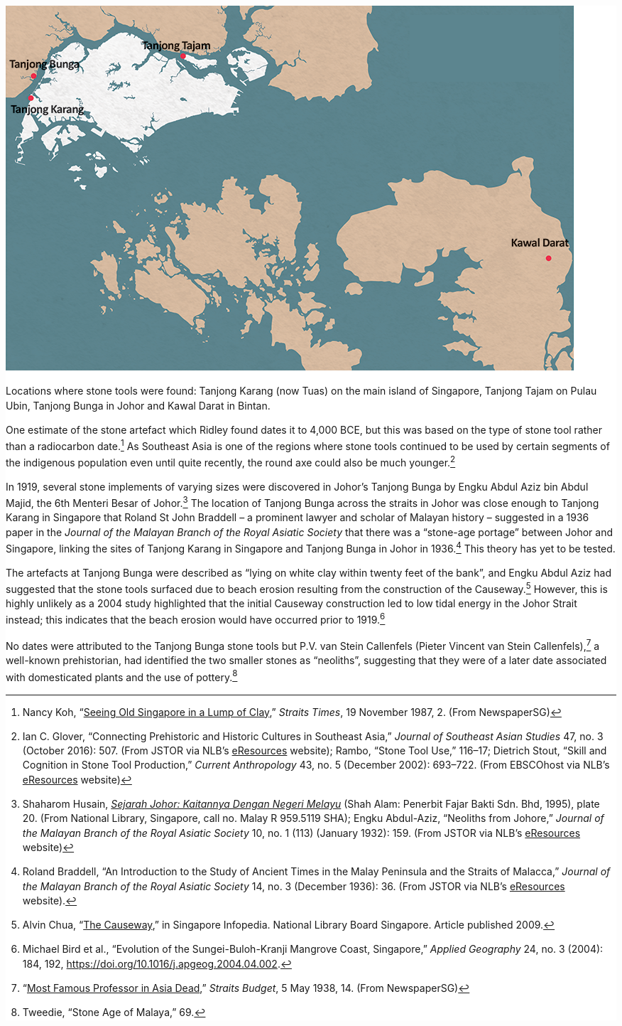 ![](/images/Vol%2018%20Issue%204/Stone%20Tools/image4.png)
<div style="background-color: white;">Locations where stone tools were found: Tanjong Karang (now Tuas) on the main island of Singapore, Tanjong Tajam on Pulau Ubin, Tanjong Bunga in Johor and Kawal Darat in Bintan.</div>

One estimate of the stone artefact which Ridley found dates it to 4,000 BCE, but this was based on the type of stone tool rather than a radiocarbon date.[^15] As Southeast Asia is one of the regions where stone tools continued to be used by certain segments of the indigenous population even until quite recently, the round axe could also be much younger.[^16] 

In 1919, several stone implements of varying sizes were discovered in Johor’s Tanjong Bunga by Engku Abdul Aziz bin Abdul Majid, the 6th Menteri Besar of Johor.[^17] The location of Tanjong Bunga across the straits in Johor was close enough to Tanjong Karang in Singapore that Roland St John Braddell – a prominent lawyer and scholar of Malayan history – suggested in a 1936 paper in the *Journal of the Malayan Branch of the Royal Asiatic Society* that there was a “stone-age portage” between Johor and Singapore, linking the sites of Tanjong Karang in Singapore and Tanjong Bunga in Johor in 1936.[^18] This theory has yet to be tested.

The artefacts at Tanjong Bunga were described as “lying on white clay within twenty feet of the bank”, and Engku Abdul Aziz had suggested that the stone tools surfaced due to beach erosion resulting from the construction of the Causeway.[^19] However, this is highly unlikely as a 2004 study highlighted that the initial Causeway construction led to low tidal energy in the Johor Strait instead; this indicates that the beach erosion would have occurred prior to 1919.[^20] 

No dates were attributed to the Tanjong Bunga stone tools but P.V. van Stein Callenfels (Pieter Vincent van Stein Callenfels),[^21] a well-known prehistorian, had identified the two smaller stones as “neoliths”, suggesting that they were of a later date associated with domesticated plants and the use of pottery.[^22] 


[^1]: John N. Miksic, [*Singapore &amp; The Silk Road of the Sea: 1300–1800*](https://catalogue.nlb.gov.sg/cgi-bin/spydus.exe/ENQ/WPAC/BIBENQ?SETLVL=1&amp;BRN=200123868) (Singapore: NUS Press and National Museum Singapore), 209–63. (From National Library, Singapore, call no. RSING 959.57 MIK-[HIS]); The last in-depth publication that discusses stone tools in Singapore is Alexandra Avieropoulou Choo, [*Archaeology: A Guide to the Collections, National Museum Singapore*](https://catalogue.nlb.gov.sg/cgi-bin/spydus.exe/ENQ/WPAC/BIBENQ?SETLVL=1&amp;BRN=4693550), ed. Jane Puranananda (Singapore: National Museum of Singapore, 1987), 5–17. (From National Library, Singapore, call no. RSING 934.1074095957 CHO)
[^2]: Miksic, [*Singapore &amp; The Silk Road*](https://catalogue.nlb.gov.sg/cgi-bin/spydus.exe/ENQ/WPAC/BIBENQ?SETLVL=1&amp;BRN=200123868), 217–18.
[^3]: When considering what is natural or shaped by hominins, the knowledge of fracture mechanics is important. See William Andrefsky Jr., *Lithics: Macroscopic Approaches to Analysis*, 2nd ed. (Cambridge: Cambridge University Press, 2005), 11. 
[^4]: Michael Gurven and Kim Hill, “Why Do Women Hunt? A Reevaluation of ‘Man the Hunter’ and the Sexual Division of Labor,” *Current Anthropology* 50, no. 1 (February 2009), 51. (From EBSCOHOST via NLB’s [eResources](https://eresources.nlb.gov.sg/main) website)
[^5]: M.W.F. Tweedie, “The Stone Age of Malaya,” *Journal of the Malayan Branch of the Royal Asiatic Society* 26, no. 2 (162) (October 1953): 6–7. (From JSTOR via NLB’s [eResources](https://eresources.nlb.gov.sg/main/) website); M.W.F. Tweedie, “The Malayan Neolithic,” *Journal of the Polynesian Society* 58, no. 1 (March 1949): 19–35. (From JSTOR via NLB’s [eResources](https://eresources.nlb.gov.sg/main/) website). Roger Duff, [*Stone Adzes of Southeast Asia: An Illustrated Typology*](https://catalogue.nlb.gov.sg/cgi-bin/spydus.exe/ENQ/WPAC/BIBENQ?SETLVL=1&amp;BRN=68544) (Christchurch: Canterbury Museum Trust Board, 1970). (From National Library, Singapore, call no. RCLOS 915.903 DUF) 
[^6]: Mike J.C. Walker, [*Quaternary Dating Methods*](https://catalogue.nlb.gov.sg/cgi-bin/spydus.exe/ENQ/WPAC/BIBENQ?SETLVL=1&amp;BRN=12680597) (England: J. Wiley, 2005). (From National Library, Singapore, call no. R 551.701 WAL); Miriam Noel Haidle and Alfred F. Pawlik, “Missing Types: Overcoming the Typology Dilemma of Lithic Archaeology in Southeast Asia," *Bulletin of the Indo-Pacific Prehistory Association* 29 (June 2009): 2–5, https://journals.lib.washington.edu/index.php/BIPPA/article/view/9470/0.
[^7]: Frederick L. Dunn, “Radiocarbon Dating the Malayan Neolithic,” *The Prehistoric Society* 32 (December 1966): 352–53, https://doi.org/10.1017/S0079497X0001447X.
[^8]: Sonia Harmand et al., “3.3 Million Year-old Stone Tools from Lomekwi 3, West Turkana, Kenya,” *Nature 521* (May 2015): 310–15, https://www.nature.com/articles/nature14464.
[^9]: David Clinnick and Sharon Lim, “In Search of Prehistoric Singapore,” *Muse* SG 10, no. 2 (2018): 40, https://www.roots.gov.sg/resources-landing/publications/education-and-community-outreach/Muse-SG-Vol-10-Issue-2.
[^10]: A. Terry Rambo, “A Note on Stone Tool Use by the Orang Asli (Aborigines) of Peninsular Malaysia,” *Asian Perspectives* 22, no. 2 (1979): 116–17. (From JSTOR via NLB’s [eResources](https://eresources.nlb.gov.sg/main/) website)
[^11]: Rambo, “Stone Tool Use,” 116–17.
[^12]: Tweedie, “Stone Age of Malaya,” 69; Urban Redevelopment Authority (Singapore), [*Tuas Planning Area: Planning Report 1996*](https://catalogue.nlb.gov.sg/cgi-bin/spydus.exe/ENQ/WPAC/BIBENQ?SETLVL=1&amp;BRN=7656106) (Singapore: Urban Redevelopment Authority, 1996), 8. (From National Library, Singapore, call no. RSING 711.4095957 SIN)
[^13]: Henry Nicholas Ridley, [*HN Ridley's Notebooks*](https://www.nas.gov.sg/archivesonline/private_records/record-details/f4336b52-115b-11e3-83d5-0050568939ad), vols. 2–6, 1880–1909, National Library of Australia. (From National Archives of Singapore, accession no. M771)
[^14]: War Office, “[The Singapore Naval Base](https://www.nas.gov.sg/archivesonline/private_records/record-details/e7a420ac-115b-11e3-83d5-0050568939ad),” 1924–1933, The National Archives, United Kingdom, 70. (From National Archives of Singapore, accession no. WO 106/132); Chia Lin Sien, Habibullah Khan and Chou Loke Ming, [*The Coastal Environmental Profile of Singapore*](https://catalogue.nlb.gov.sg/cgi-bin/spydus.exe/ENQ/WPAC/BIBENQ?SETLVL=1&amp;BRN=5452351) (Manila: International Center for Living Aquatic Resources Management, 1988), 41. (From National Library, Singapore, call no. RCLOS 333.917095957 CHI); Urban Redevelopment Authority (Singapore), [*Tuas Planning Area*](https://catalogue.nlb.gov.sg/cgi-bin/spydus.exe/ENQ/WPAC/BIBENQ?SETLVL=1&amp;BRN=7656106), 11.
[^15]: Nancy Koh, “[Seeing Old Singapore in a Lump of Clay](https://eresources.nlb.gov.sg/newspapers/Digitised/Article/straitstimes19871119-1.2.73.4.1),” *Straits Times*, 19 November 1987, 2. (From NewspaperSG)
[^16]: Ian C. Glover, “Connecting Prehistoric and Historic Cultures in Southeast Asia,” *Journal of Southeast Asian Studies* 47, no. 3 (October 2016): 507. (From JSTOR via NLB’s [eResources](https://eresources.nlb.gov.sg/main/) website); Rambo, “Stone Tool Use,” 116–17; Dietrich Stout, “Skill and Cognition in Stone Tool Production,” *Current Anthropology* 43, no. 5 (December 2002): 693–722. (From EBSCOhost via NLB’s [eResources](https://eresources.nlb.gov.sg/main/) website)
[^17]: Shaharom Husain, [*Sejarah Johor: Kaitannya Dengan Negeri Melayu*](https://catalogue.nlb.gov.sg/cgi-bin/spydus.exe/ENQ/WPAC/BIBENQ?SETLVL=1&amp;BRN=7376350) (Shah Alam: Penerbit Fajar Bakti Sdn. Bhd, 1995), plate 20. (From National Library, Singapore, call no. Malay R 959.5119 SHA); Engku Abdul-Aziz, “Neoliths from Johore,” *Journal of the Malayan Branch of the Royal Asiatic Society* 10, no. 1 (113) (January 1932): 159. (From JSTOR via NLB’s [eResources](https://eresources.nlb.gov.sg/main/) website)
[^18]: Roland Braddell, “An Introduction to the Study of Ancient Times in the Malay Peninsula and the Straits of Malacca,” *Journal of the Malayan Branch of the Royal Asiatic Society* 14, no. 3 (December 1936): 36. (From JSTOR via NLB’s [eResources](https://eresources.nlb.gov.sg/main/) website). 
[^19]: Alvin Chua, “[The Causeway](https://www.nlb.gov.sg/main/article-detail?cmsuuid=74fd954b-2970-4c10-a74f-5df4c22eee28),” in Singapore Infopedia. National Library Board Singapore. Article published 2009.
[^20]: Michael Bird et al., “Evolution of the Sungei-Buloh-Kranji Mangrove Coast, Singapore,” *Applied Geography* 24, no. 3 (2004): 184, 192, https://doi.org/10.1016/j.apgeog.2004.04.002.
[^21]: “[Most Famous Professor in Asia Dead](http://eresources.nlb.gov.sg/newspapers/Digitised/Article/straitsbudget19380505-1.2.66),” *Straits Budget*, 5 May 1938, 14. (From NewspaperSG)
[^22]: Tweedie, “Stone Age of Malaya,” 69.
[^23]: Tweedie, “Stone Age in Malaya,” 69, 85.
[^24]: Tweedie, “Stone Age in Malaya,” 69, 84–85.
[^25]: Stephen Chua et al., “A New Holocene Sea-level Record for Singapore,” *The Holocene* 31, no. 9 (June 2021): 1387, https://doi.org/10.1177/09596836211019096; Another study on Holocene sea levels within the Johor Strait only showed sea level rise between 7,550 BCE and 4,550 BCE. See Michael I. Bird et al., “An Inflection in the Rate of Early Mid-Holocene Eustatic Sea-Level Rise: A New Sea-level Curve from Singapore,” *Estuarine Coastal and Shelf Science* 71, no. 3–4 (February 2007): 523, https://doi.org/10.1016/j.ecss.2006.07.004.
[^26]: Tweedie, “Stone Age in Malaya,” 85.
[^27]: Ahmad Hakimi Khairuddin, “Penempatan Masyarakat Neolitik di Johor,” in [*Arkeologi Di Malaysia: Dahulu Dan Kini*](https://catalogue.nlb.gov.sg/cgi-bin/spydus.exe/ENQ/WPAC/BIBENQ?SETLVL=1&amp;BRN=203987462), ed. Asyaari Muhamad (Kuala Lumpur: Universiti Kebangsaan Malaysia, 2018), 86–89. (From National Library, Singapore, call no. Malay RSEA 939.595 ARK); Omar and Muhammad Affizul Misman, “Extents and Distribution of Mangroves in Malaysia,” in [*Status of Mangroves in Malaysia*](https://www.mybis.gov.my/pb/4805), ed. Hamdan Omar, Tariq Mubarak Husin and Ismail Parlan (Selangor Darul Ehsan: Forest Research Institute Malaysia, 2020), 12–37.
[^28]: H.R. van Heekeren, [*The Stone Age of Indonesia*](https://catalogue.nlb.gov.sg/cgi-bin/spydus.exe/ENQ/WPAC/BIBENQ?SETLVL=1&amp;BRN=541252), 2nd edition (The Hague: Martinus Nijhoff, 1972), 165–67. (From National Library, Singapore, call no. RCLOS 991 VITLV-[GH]); Ketut Wiradnyana, “Artefak Neolitik di Pulau Weh: Bukti Keberadaan Austronesia Prasejarah di Indonesia Bagian Barat,” *Naditira Widya* 6, no. 1 (April 2012), 5–13, https://doi.org/10.24832/nw.v6i1.79.
[^29]: Hsiao Mei Goh, et al., “The Paleolithic Stone Assemblage of Kota Tampan, West Malaysia,” *Antiquity* 94, no. 377, e25 (October 2020): 1–9, https://doi.org/10.15184/aqy.2020.158; Michael J. Shott, “History Written in Stone: Evolutionary Analysis of Stone Tools in Archaeology,” *Evolution: Education and Outreach* 4 (2011): 435, https://doi.org/10.1007/s12052-011-0344-3.
[^30]: Elizabeth Moore, “The Williams-Hunt Collection: Aerial Photographs and Cultural Landscapes in Malaysia and Southeast Asia,” *Sari – International Journal of the Malay World and Civilisation* 27, no. 2 (2009), 268–69, http://journalarticle.ukm.my/1195/1/SARI27%5B2%5D2009_%5B12%5D.pdf; “[The ‘Tuan Jangot’ Is Dead](http://eresources.nlb.gov.sg/newspapers/Digitised/Article/straitstimes19530613-1.2.5),” *Straits Times*, 13 June 1953, 1. (From NewspaperSG)
[^31]: Tweedie, “Stone Age in Malaya,” 70; “[Raffles Museum To Go Digging for Facts](http://eresources.nlb.gov.sg/newspapers/Digitised/Article/sundaytribune19491023-1.2.43),” *Sunday Tribune (Singapore)*, 23 October 1949, 4. (From NewspaperSG) 
[^32]: P.D.R. Williams-Hunt, “Recent Archaeological Discoveries in Malaya (1945–50),” *Journal of the Malayan Branch of the Royal Asiatic Society* 24, no. 1 (154) (February 1951): 191. (From JSTOR via NLB’s [eResources](https://eresources.nlb.gov.sg/main/) website)
[^33]: Clinnick and Lim, “[In Search of Prehistoric Singapore](https://www.roots.gov.sg/resources-landing/publications/education-and-community-outreach/Muse-SG-Vol-10-Issue-2).”
[^34]: Gregory A. Waselkov, “Shellfish Gathering and Shell Midden Archaeology,” *Advances in Archaeological Method and Theory* 10 (1987): 93–210. (From JSTOR via NLB’s [eResources](https://eresources.nlb.gov.sg/main/) website) 
[^35]: Defri Elias Simatupang et al., “Ekskavasi Dan Kajian Manajemen Arkeologi Situs Bukit Kerang Kawal Darat di Kabupaten Bintan, Provinsi Kepulauan Riau,” *Berita Penelitian Arkeologi* 32 (Medan: Balai Arkeologi Sumatera Utara, 2017), 26, 33, http://repositori.kemdikbud.go.id/18820/; Taufiqurrahman Setiawan, “Melihat Kembali Nilai Penting Bukit Kerang Kawal Darat,” in [*Daratan dan Kepulauan Riau: Dalam Catatan Arkeologi dan Sejarah*](https://catalogue.nlb.gov.sg/cgi-bin/spydus.exe/ENQ/WPAC/BIBENQ?SETLVL=1&amp;BRN=205462244) ed. Sofwan Noerwidi (Jakarta: PT. Pustaka Obor Indonesia, 2021), 85–97. (From National Library, Singapore, call no. Malay RSEA 959.81 DAR)
[^36]: Ketut Wiradnyana et al., “Verifikasi dan Identifikasi Objek Arkeologi di Kepulauan Riau dan Sumatera Utara,” in *Berita Penelitian Arkeologi* 23 (Medan: Balai Arkeologi Medan, 2010), 9–12, 17–18, 30–33; Simatupang, “Ekskavasi Dan Kajian Manajemen,” 34, http://repositori.kemdikbud.go.id/8653/.
[^37]: Simatupang, “Ekskavasi dan Kajian Manajemen,” 57. The uncalibrated date for Kawal Darat was 1680±110 BP (around 300 CE). Ketut Wiradnyana, “Pentarikhan Baru Situs Hoabinhian dan Berbagai Kemungkinannya,” *Sangkahala: Berkala Arkeologi* 13, no. 26 (2010): 226, https://garuda.kemdikbud.go.id/documents/detail/602829.
[^38]: Mokhtar Saidin, Jaffrey Abdullah and Jalil Osman, “Masa Depan USM Dan Usu Dalam Penyelidikan Arkeologi Serantau,” in *Prosiding Seminar Antarabangsa: Mengungkap Perabadan Asia Tenggara Melalui Tapak Padang Lawas Dan Tapak Sungai Batu, Kedah*, ed. Mokhtar Saidin and Suprayitno (Medan: Pusat Penyelidikan Arkeologi Global, Universiti Sains Malaysia, 2011), 4; Zuliskandar Ramli, “Zaman Prasejarah Di Malaysia Dalam Konteks Peninggalan Masyarakat Pesisir Pantai,” *Jurnal Arkeologi Malaysia* 28 (2015): 36. 
[^39]: Simatupang, “Ekskavasi Dan Kajian Manajemen,” 30–31, 42.
[^40]: Ryan Rabett et al, “Inland Shell Midden Site-formation: Investigation into a Late Pleistocene to Early Holocene Midden from Tràng An, Northern Vietnam,” *Quaternary International* 239, no. 1–2 (2011): 153–69, https://doi.org/10.1016/j.quaint.2010.01.025.
[^41]: Defri Elias Simatupang, “Ekskavasi Dan Kajian Manajemen,” 66.
[^42]: J.R. Logan, “The Orang Sletar of the River and Creeks of the Old Strait and Estuary of the Johore,” [*Journal of the Indian Archipelago and Eastern Asia* ](https://eservice.nlb.gov.sg/item_holding.aspx?bid=5007604) 1 (1847): 302–304. (From BookSG); Mariam Ali, “Singapore’s Orang Seletar, Orang Kallang, and Orang Selat: The Last Settlements,” in [*Tribal Communities in the Malay World: Historical, Cultural and Social Perspectives*](https://catalogue.nlb.gov.sg/cgi-bin/spydus.exe/ENQ/WPAC/BIBENQ?SETLVL=1&amp;BRN=11113017), ed. Geoffrey Benjamin and Cynthia Chou (Singapore: Institute of Southeast Asian Studies, 2002), 273–93. (From National Library, Singapore, call no. RSING 305.8959 TRI) 
[^43]: Adnan Jusoh, Mokhtar Saidin and Zuliskandar Ramli, “Zaman Paleolitik, Hoabinhian Dan Neolitik di Malaysia,” in [*Prasejarah Dan Protosejarah Tanah Melayu*](https://catalogue.nlb.gov.sg/cgi-bin/spydus.exe/ENQ/WPAC/BIBENQ?SETLVL=1&amp;BRN=204226326), ed. Nik Hassan Shuhaimi Nik Abdul Rahman and Zuliskandar Ramli (Kuala Lumpur: Dewan Bahasa dan Pustaka, 2018), 21–90. (From National Library, Singapore, call no. Malay RSEA 930.109595 PRA); David Bulbeck, “An Integrated Perspective on the Austronesian Diaspora: The Switch from Cereal Agriculture to Maritime Foraging in the Colonisation of Island Southeast Asia,” *Australian Archaeology* no. 67 (December 2008): 44. (From JSTOR via NLB’s [eResources](https://eresources.nlb.gov.sg/main/) website); Matthew R. Goodrum, “The Idea of Human Prehistory: The Natural Sciences, the Human Sciences, and the Problem of Human Origins in Victorian Britain,” *History and Philosophy of the Life Sciences* 34, nos. 1–2 (2012): 140–41. (From JSTOR via NLB’s [eResources](https://eresources.nlb.gov.sg/main/) website)
[^44]: “Introduction to Archaeology: Glossary”, Archaeological Institute of America, accessed 1 August 2022, https://www.archaeological.org/programs/educators/introduction-to-archaeology/glossary/.
[^45]: “Introduction to Archaeology” and Ignacio de la Torre, “The Origins of the Acheulean: Past and Present Perspectives on a Major Transition in Human Evolution,” *Philosophical Transactions of the Royal Society B* 371, no. 1698 (July 2016):1–5, https://doi.org/10.1098/rstb.2015.0245.
[^46]: Robin Dennell, “Life Without the Movius Line: The Structure of the East and Southeast Asian Early Paleolithic,” *Quaternary International* 400 (May 2016): 14–22, https://doi.org/10.1016/j.quaint.2015.09.001.
[^47]: Graeme Barker, Tim Reynolds and David Gilbertson, “The Human Use of Caves in Peninsular and Island Southeast Asia: Research Themes,” *Asian Perspectives* 44, no. 1 (Spring 2005): 6 (From JSTOR via NLB’s [eResources](https://eresources.nlb.gov.sg/main/) website)
[^48]: Adam Brumm, “The Movius Line and the Bamboo Hypothesis: Early Hominin Stone Technology in Southeast Asia,” *Lithic Technology* 35, no. 1 (Spring 2010): 8 (From JSTOR via NLB’s [eResources](https://eresources.nlb.gov.sg/main/) website)
[^49]: A core refers to the source stone that you can remove one or more flakes from through a process called knapping (think of it as the source stone from which you can make new stone tools by chipping bits off). Platforms refer to the surface area that shows the impact of the detachment strike. See Andrefsky, *Lithics*, 254, 262.
[^50]: The Pleistocene is a geological epoch that roughly corresponds with the most recent Ice Age and is dated from approximately 2.6 million years ago to 9,700 BCE. See Brad Pillans and Philip Leonard Gibbard, “The Quaternary Period,” in *The Geologic Time Scale* (Oxford, U.K.: Elsevier, 2012), 979.
[^51]: Flaked artefacts refer to a portion of rock detached from a core either by percussive flaking or pressure flaking. See Andrefsky, *Lithics*, 255.
[^52]: The Holocene is the current geological epoch, which began at approximately 9,700 BCE. It refers to a time after the most recent Ice Age. See Pillans and Gibbard, “Quaternary Period,” 999–1000.
[^53]: David Bulbeck and Ben Marwick, “Stone Industries of Mainland and Island Southeast Asia,” in [*The Oxford Handbook of Early Southeast Asia*](https://catalogue.nlb.gov.sg/cgi-bin/spydus.exe/ENQ/WPAC/BIBENQ?SETLVL=1&amp;BRN=205657526), ed. Charles F.W. Higham and Nam C. Kim (Oxford: Oxford University Press, 2022), 126, 131. (From National Library, Singapore, call no. RSEA 959.01 OXF); Rasmi Shoocongdej, “The Hoabinhian: The Late and Post-Pleistocene Cultural Systems of Southeast Asia,” in [*The Oxford Handbook of Early Southeast Asia*](https://catalogue.nlb.gov.sg/cgi-bin/spydus.exe/ENQ/WPAC/BIBENQ?SETLVL=1&amp;BRN=205657526), ed. Charles F.W. Higham and Nam C. Kim (Oxford: Oxford University Press, 2022), 156. (From National Library, Singapore, call no. RSEA 959.01 OXF); Jusoh, Saidin and Ramli, “[Zaman Paleolitik](https://catalogue.nlb.gov.sg/cgi-bin/spydus.exe/ENQ/WPAC/BIBENQ?SETLVL=1&amp;BRN=204226326),” 27. 
[^54]: Tweedie, “Stone Age in Malaya,” 6; Jusoh, Saidin and Ramli, “[Zaman Paleolitik](https://catalogue.nlb.gov.sg/cgi-bin/spydus.exe/ENQ/WPAC/BIBENQ?SETLVL=1&amp;BRN=204226326),” 36.
[^55]: Adam Brumm, “[Lightning Teeth and Ponari Sweat: Folk Theories and Magical Uses of Prehistoric Stone Axes (and Adzes) in Island Southeast Asia and the Origin of Thunderstone Beliefs](https://doi.org/10.1080/03122417.2018.1468059),” Australian Archaeology 84, no. 1 (2018), 37–55 ; Joseph Needham, [*Science &amp; Civilisation in China*](https://catalogue.nlb.gov.sg/cgi-bin/spydus.exe/ENQ/WPAC/BIBENQ?SETLVL=1&amp;BRN=7032984) Vol. III (London: Cambridge University Press, 1959), 434 (From National Library, Singapore, call no. R 509.51 NEE); Edwin O. Reischauer, “The Thunder-Weapon in Ancient Japan,” *Harvard Journal of Asiatic Studies* 5, no. 2 (June 1940), 137–41. (From JSTOR via NLB’s [eResources](https://eresources.nlb.gov.sg/main) website); Yi Seonbok, “['Thunder-Axes’ and the Traditional View of Stone Tools in Korea](https://doi.org/10.1163/156852302322454567),” *Journal of East Asian Archaeology* 4 (2002), 294–306; Matthew R. Goodrum, “Questioning Thunderstones and Arrowheads: The Problem of Recognizing and Interpreting Stone Artifacts in the Seventeenth Century,” *Early Science and Medicine* 13, no. 5 (2008), 482 (From JSTOR via NLB’s [eResources](https://eresources.nlb.gov.sg/main) website); Tomasz Kurasiński, “Against Disease, Suffering, and Other Plagues: The Magic-Healing Role of Thunderstones in the Middle Ages and Modern Times,” *Fasiculi Archaeologiae Historicae* 34 (2021), 9–10, https://doi.org/10.23858/FAH34.2021.001.
[^56]: Brad Pillans and Philip Leonard Gibbard, “The Quaternary Period,” in *The Geologic Time Scale* (Oxford, U.K.: Elsevier, 2012), 981, https://www.researchgate.net/publication/279428084_The_Quaternary_Period.
[^57]: Leong Sau Heng, “[Jenderam Hilir and the Mid-Holocene Prehistory of the West Coast Plain of Peninsular Malaysia](https://journals.lib.washington.edu/index.php/BIPPA/article/viewFile/11304/9944;),” *Indo-Pacific Prehistory Association Bulletin* 10 (1991): 153; Stephen Chia, “Archaeological Evidence of Early Human Occupation in Malaysia,” in *Austronesian Diaspora and the Ethnogenesis of People in Indonesian Archipelago*, ed. Truman Simanjuntak, Ingrid H. E. Pojoh and Mohammad Hisyam (Jakarta: Indonesian Institute of Sciences; International Center for Prehistoric and Austronesian Studies; Indonesian National Committee for UNESCO, 2006), 241–43. (From National Library, Singapore, call no. RSEA 959.8 INT)
[^58]: David Bulbeck and Ben Marwick, “Stone Industries of Mainland and Island Southeast Asia,” in [*The Oxford Handbook of Early Southeast Asia*](https://catalogue.nlb.gov.sg/cgi-bin/spydus.exe/ENQ/WPAC/BIBENQ?SETLVL=1&amp;BRN=205657526), ed. Charles F.W. Higham and Nam C. Kim (Oxford: Oxford University Press, 2022), 128. (From National Library, Singapore, call no. RSEA 959.01 OXF)
[^59]: Hsiao Mei Goh, et al., “The Paleolithic Stone Assemblage of Kota Tampan, West Malaysia,” *Antiquity* 94, no. 377, e25 (October 2020): 1, Cambridge University Press, https://doi.org/10.15184/aqy.2020.158.
[^60]: Truman Simanjuntak, François Sémah and Claire Gaillard, “The Paleolithic in Indonesia: Nature and Chronology,” *Quaternary International* 223, no. 3 (2010): 418, http://doi.org/10.1016/j.quaint.2009.07.022.
[^61]: Hubert Forestier, et al., “The First Lithic Industry of Mainland Southeast Asia: Evidence of the Earliest Hominin in a Tropical Context,” *L’Anthropologie* 126, no. 1 (January–March 2022), 102996: 32, https://doi.org/10.1016/j.anthro.2022.102996.
[^62]: Zhaoyun Zhu et al., “Hominin Occupation of the Chinese Loess Plateau since about 2.1 Million Years Ago,” *Nature* 559 (11 July 2018), 608–12, https://www.nature.com/articles/s41586-018-0299-4.
[^63]: Sonia Harmand et al., “3.3 Million Year-old Stone Tools from Lomekwi 3, West Turkana, Kenya” *Nature* 521 (May 2015), 310–15, https://www.nature.com/articles/nature14464.